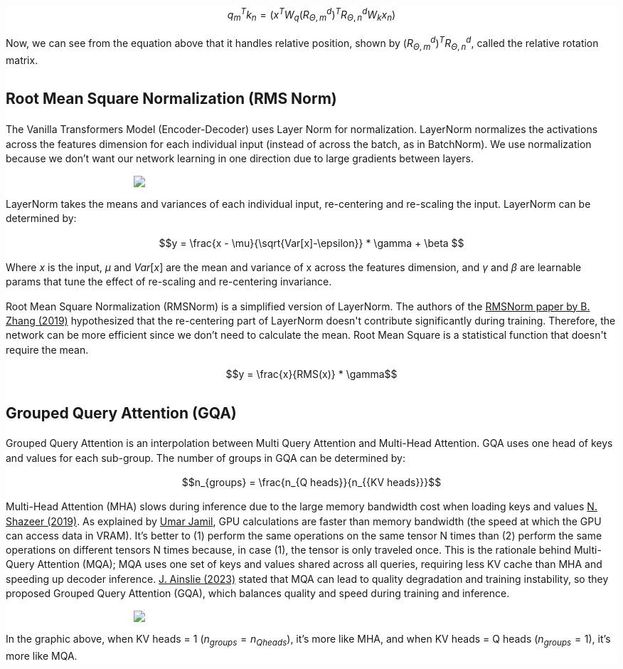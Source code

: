 $$
q^T_m k_n = \left( x^T W_q (R^d_{\Theta,m})^TR^d_{\Theta,n} W_k x_n \right)
$$

Now, we can see from the equation above that it handles relative position, shown by $(R^d_{\Theta,m})^TR^d_{\Theta,n}$, called the relative rotation matrix.

## **Root Mean Square Normalization (RMS Norm)**
The Vanilla Transformers Model (Encoder-Decoder) uses Layer Norm for normalization. LayerNorm normalizes the activations across the features dimension for each individual input (instead of across the batch, as in BatchNorm). We use normalization because we don’t want our network learning in one direction due to large gradients between layers.

<img src="../../../assets/media/layer_batch_norm.png" width="500px" style="display: block; margin: auto;">

LayerNorm takes the means and variances of each individual input, re-centering and re-scaling the input. LayerNorm can be determined by:

$$y = \frac{x - \mu}{\sqrt{Var[x]-\epsilon}} * \gamma + \beta $$

Where $x$ is the input, $\mu$ and $Var[x]$ are the mean and variance of x across the features dimension, and $\gamma$ and $\beta$ are learnable params that tune the effect of re-scaling and re-centering invariance.

Root Mean Square Normalization (RMSNorm) is a simplified version of LayerNorm. The authors of the [RMSNorm paper by B. Zhang (2019)](https://arxiv.org/pdf/1910.07467) hypothesized that the re-centering part of LayerNorm doesn't contribute significantly during training. Therefore, the network can be more efficient since we don’t need to calculate the mean. Root Mean Square is a statistical function that doesn't require the mean.

$$y = \frac{x}{RMS(x)} * \gamma$$

## **Grouped Query Attention (GQA)**
Grouped Query Attention is an interpolation between Multi Query Attention and Multi-Head Attention. GQA uses one head of keys and values for each sub-group. The number of groups in GQA can be determined by:

$$n_{groups} = \frac{n_{Q heads}}{n_{{KV heads}}}$$

Multi-Head Attention (MHA) slows during inference due to the large memory bandwidth cost when loading keys and values [N. Shazeer (2019)](https://arxiv.org/pdf/1911.02150). As explained by [Umar Jamil](https://www.youtube.com/watch?v=Mn_9W1nCFLo), GPU calculations are faster than memory bandwidth (the speed at which the GPU can access data in VRAM). It’s better to (1) perform the same operations on the same tensor N times than (2) perform the same operations on different tensors N times because, in case (1), the tensor is only traveled once. This is the rationale behind Multi-Query Attention (MQA); MQA uses one set of keys and values shared across all queries, requiring less KV cache than MHA and speeding up decoder inference. [J. Ainslie (2023)](https://arxiv.org/pdf/2305.13245) stated that MQA can lead to quality degradation and training instability, so they proposed Grouped Query Attention (GQA), which balances quality and speed during training and inference.

<img src="../../../../assets/media/gqa.png" width="500px" style="display: block; margin: auto;">

In the graphic above, when KV heads = 1 ($n_{groups} = n_{Q heads}$), it’s more like MHA, and when KV heads = Q heads ($n_{groups} = 1$), it’s more like MQA.
